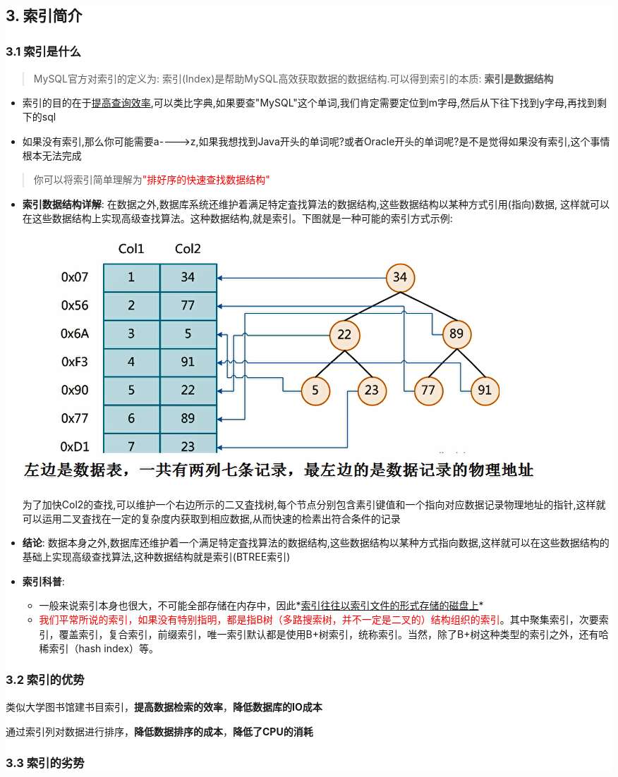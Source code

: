 ## 3. 索引简介

### 3.1 索引是什么

>  MySQL官方对索引的定义为: 索引(Index)是帮助MySQL高效获取数据的数据结构.可以得到索引的本质: **索引是数据结构**

- 索引的目的在于<u>提高查询效率</u>,可以类比字典,如果要查"MySQL"这个单词,我们肯定需要定位到m字母,然后从下往下找到y字母,再找到剩下的sql

- 如果没有索引,那么你可能需要a---->z,如果我想找到Java开头的单词呢?或者Oracle开头的单词呢?是不是觉得如果没有索引,这个事情根本无法完成

> 你可以将索引简单理解为<span style='color:red'>"排好序的快速查找数据结构"</span>

- **索引数据结构详解**: 在数据之外,数据库系统还维护着满足特定査找算法的数据结构,这些数据结构以某种方式引用(指向)数据,
  这样就可以在这些数据结构上实现高级查找算法。这种数据结构,就是索引。下图就是一种可能的索引方式示例:

  ![image-20201022161328203](assets/image-20201022161328203.png)

  为了加快Col2的查找,可以维护一个右边所示的二又査找树,每个节点分别包含素引键值和一个指向对应数据记录物理地址的指针,这样就可以运用二叉査找在一定的复杂度内获取到相应数据,从而快速的检素出符合条件的记录

- **结论**: 数据本身之外,数据库还维护着一个满足特定査找算法的数据结构,这些数据结构以某种方式指向数据,这样就可以在这些数据结构的基础上实现高级查找算法,这种数据结构就是索引(BTREE索引)

- **索引科普**: 

  -  一般来说索引本身也很大，不可能全部存储在内存中，因此*<u>索引往往以索引文件的形式存储的磁盘上</u>*
  - <span style="color:red">我们平常所说的索引，如果没有特别指明，都是指B树（多路搜索树，并不一定是二叉的）结构组织的索引</span>。其中聚集索引，次要索引，覆盖索引，复合索引，前缀索引，唯一索引默认都是使用B+树索引，统称索引。当然，除了B+树这种类型的索引之外，还有哈稀索引（hash index）等。

### 3.2 索引的优势

类似大学图书馆建书目索引，**提高数据检索的效率**，**降低数据库的IO成本**

通过索引列对数据进行排序，**降低数据排序的成本**，**降低了CPU的消耗**

### 3.3 索引的劣势
